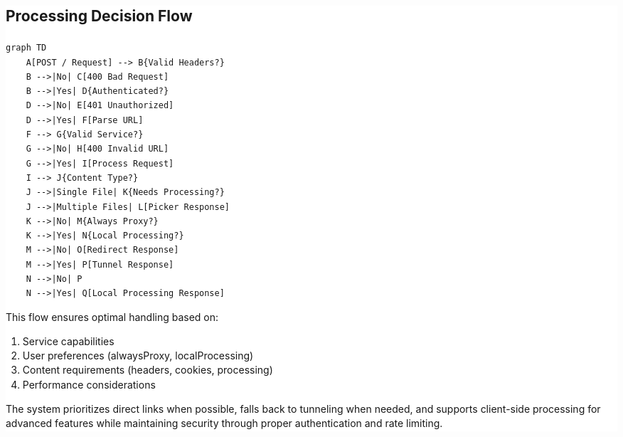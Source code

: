 ## Processing Decision Flow

```mermaid
graph TD
    A[POST / Request] --> B{Valid Headers?}
    B -->|No| C[400 Bad Request]
    B -->|Yes| D{Authenticated?}
    D -->|No| E[401 Unauthorized]
    D -->|Yes| F[Parse URL]
    F --> G{Valid Service?}
    G -->|No| H[400 Invalid URL]
    G -->|Yes| I[Process Request]
    I --> J{Content Type?}
    J -->|Single File| K{Needs Processing?}
    J -->|Multiple Files| L[Picker Response]
    K -->|No| M{Always Proxy?}
    K -->|Yes| N{Local Processing?}
    M -->|No| O[Redirect Response]
    M -->|Yes| P[Tunnel Response]
    N -->|No| P
    N -->|Yes| Q[Local Processing Response]
```

This flow ensures optimal handling based on:
1. Service capabilities
2. User preferences (alwaysProxy, localProcessing)
3. Content requirements (headers, cookies, processing)
4. Performance considerations

The system prioritizes direct links when possible, falls back to tunneling when needed, and supports client-side processing for advanced features while maintaining security through proper authentication and rate limiting.
